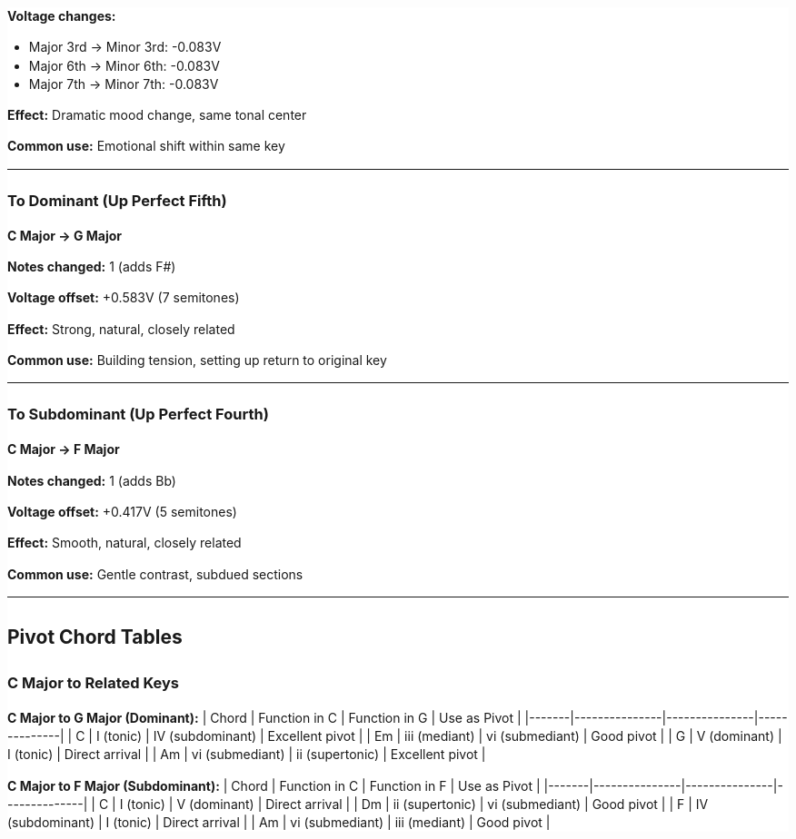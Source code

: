 **Voltage changes:** 
- Major 3rd → Minor 3rd: -0.083V
- Major 6th → Minor 6th: -0.083V
- Major 7th → Minor 7th: -0.083V

**Effect:** Dramatic mood change, same tonal center

**Common use:** Emotional shift within same key

---

### To Dominant (Up Perfect Fifth)

**C Major → G Major**

**Notes changed:** 1 (adds F#)

**Voltage offset:** +0.583V (7 semitones)

**Effect:** Strong, natural, closely related

**Common use:** Building tension, setting up return to original key

---

### To Subdominant (Up Perfect Fourth)

**C Major → F Major**

**Notes changed:** 1 (adds Bb)

**Voltage offset:** +0.417V (5 semitones)

**Effect:** Smooth, natural, closely related

**Common use:** Gentle contrast, subdued sections

---

## Pivot Chord Tables

### C Major to Related Keys

**C Major to G Major (Dominant):**
| Chord | Function in C | Function in G | Use as Pivot |
|-------|---------------|---------------|--------------|
| C | I (tonic) | IV (subdominant) | Excellent pivot |
| Em | iii (mediant) | vi (submediant) | Good pivot |
| G | V (dominant) | I (tonic) | Direct arrival |
| Am | vi (submediant) | ii (supertonic) | Excellent pivot |

**C Major to F Major (Subdominant):**
| Chord | Function in C | Function in F | Use as Pivot |
|-------|---------------|---------------|--------------|
| C | I (tonic) | V (dominant) | Direct arrival |
| Dm | ii (supertonic) | vi (submediant) | Good pivot |
| F | IV (subdominant) | I (tonic) | Direct arrival |
| Am | vi (submediant) | iii (mediant) | Good pivot |
